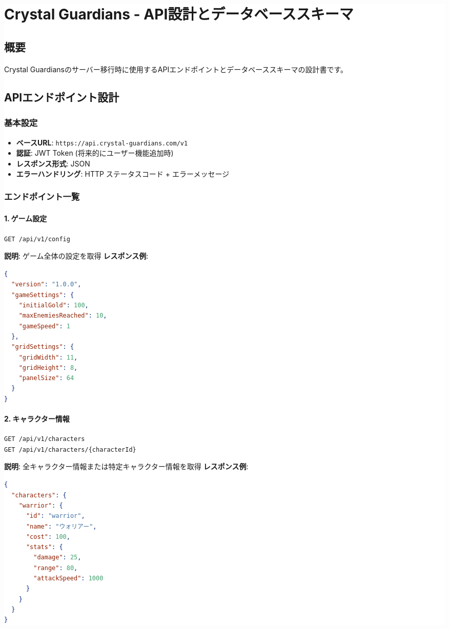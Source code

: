 # Crystal Guardians - API設計とデータベーススキーマ

## 概要
Crystal Guardiansのサーバー移行時に使用するAPIエンドポイントとデータベーススキーマの設計書です。

## APIエンドポイント設計

### 基本設定
- **ベースURL**: `https://api.crystal-guardians.com/v1`
- **認証**: JWT Token (将来的にユーザー機能追加時)
- **レスポンス形式**: JSON
- **エラーハンドリング**: HTTP ステータスコード + エラーメッセージ

### エンドポイント一覧

#### 1. ゲーム設定
```
GET /api/v1/config
```
**説明**: ゲーム全体の設定を取得
**レスポンス例**:
```json
{
  "version": "1.0.0",
  "gameSettings": {
    "initialGold": 100,
    "maxEnemiesReached": 10,
    "gameSpeed": 1
  },
  "gridSettings": {
    "gridWidth": 11,
    "gridHeight": 8,
    "panelSize": 64
  }
}
```

#### 2. キャラクター情報
```
GET /api/v1/characters
GET /api/v1/characters/{characterId}
```
**説明**: 全キャラクター情報または特定キャラクター情報を取得
**レスポンス例**:
```json
{
  "characters": {
    "warrior": {
      "id": "warrior",
      "name": "ウォリアー",
      "cost": 100,
      "stats": {
        "damage": 25,
        "range": 80,
        "attackSpeed": 1000
      }
    }
  }
}
```
